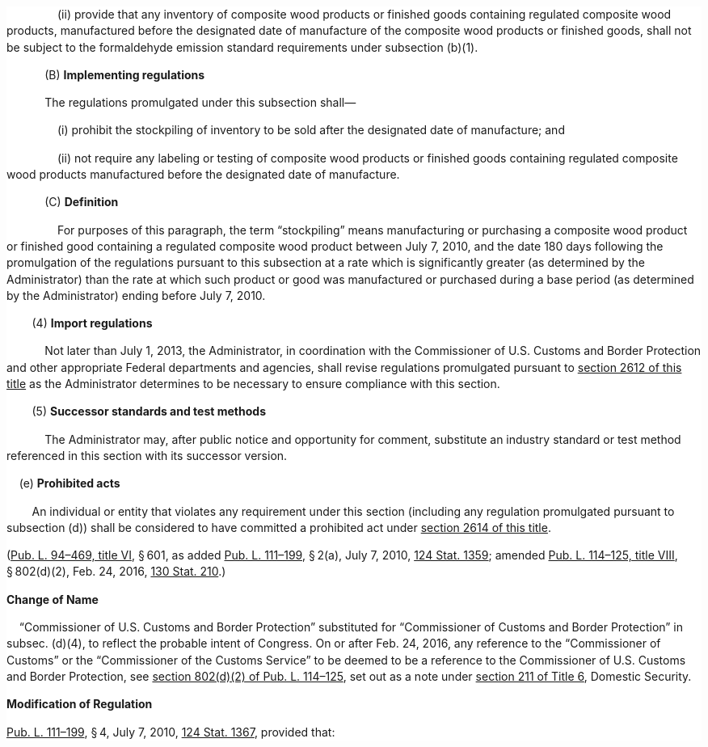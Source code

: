                 (ii) provide that any inventory of composite wood products or finished goods containing regulated composite wood products, manufactured before the designated date of manufacture of the composite wood products or finished goods, shall not be subject to the formaldehyde emission standard requirements under subsection (b)(1).

            (B) __Implementing regulations__ 

            The regulations promulgated under this subsection shall—

                (i) prohibit the stockpiling of inventory to be sold after the designated date of manufacture; and

                (ii) not require any labeling or testing of composite wood products or finished goods containing regulated composite wood products manufactured before the designated date of manufacture.

            (C) __Definition__ 

                For purposes of this paragraph, the term “stockpiling” means manufacturing or purchasing a composite wood product or finished good containing a regulated composite wood product between July 7, 2010, and the date 180 days following the promulgation of the regulations pursuant to this subsection at a rate which is significantly greater (as determined by the Administrator) than the rate at which such product or good was manufactured or purchased during a base period (as determined by the Administrator) ending before July 7, 2010.

        (4) __Import regulations__ 

            Not later than July 1, 2013, the Administrator, in coordination with the Commissioner of U.S. Customs and Border Protection and other appropriate Federal departments and agencies, shall revise regulations promulgated pursuant to [section 2612 of this title][/us/usc/t15/s2612] as the Administrator determines to be necessary to ensure compliance with this section.

        (5) __Successor standards and test methods__ 

            The Administrator may, after public notice and opportunity for comment, substitute an industry standard or test method referenced in this section with its successor version.

    (e) __Prohibited acts__ 

        An individual or entity that violates any requirement under this section (including any regulation promulgated pursuant to subsection (d)) shall be considered to have committed a prohibited act under [section 2614 of this title][/us/usc/t15/s2614].

([Pub. L. 94–469, title VI][/us/pl/94/469/tVI], § 601, as added [Pub. L. 111–199][/us/pl/111/199], § 2(a), July 7, 2010, [124 Stat. 1359][/us/stat/124/1359]; amended [Pub. L. 114–125, title VIII][/us/pl/114/125/tVIII], § 802(d)(2), Feb. 24, 2016, [130 Stat. 210][/us/stat/130/210].)

 __Change of Name__ 

    “Commissioner of U.S. Customs and Border Protection” substituted for “Commissioner of Customs and Border Protection” in subsec. (d)(4), to reflect the probable intent of Congress. On or after Feb. 24, 2016, any reference to the “Commissioner of Customs” or the “Commissioner of the Customs Service” to be deemed to be a reference to the Commissioner of U.S. Customs and Border Protection, see [section 802(d)(2) of Pub. L. 114–125][/us/pl/114/125/s802/d/2], set out as a note under [section 211 of Title 6][/us/usc/t6/s211], Domestic Security.

 __Modification of Regulation__ 

[Pub. L. 111–199][/us/pl/111/199], § 4, July 7, 2010, [124 Stat. 1367][/us/stat/124/1367], provided that: 


[/us/usc/t15/s2612]: https://publicdocs.github.io/go/links?ns=uslm&ref=%2Fus%2Fusc%2Ft15%2Fs2612
[/us/usc/t15/s2614]: https://publicdocs.github.io/go/links?ns=uslm&ref=%2Fus%2Fusc%2Ft15%2Fs2614
[/us/pl/94/469/tVI]: https://publicdocs.github.io/go/links?ns=uslm&ref=%2Fus%2Fpl%2F94%2F469%2FtVI
[/us/pl/111/199]: https://publicdocs.github.io/go/links?ns=uslm&ref=%2Fus%2Fpl%2F111%2F199
[/us/stat/124/1359]: https://publicdocs.github.io/go/links?ns=uslm&ref=%2Fus%2Fstat%2F124%2F1359
[/us/pl/114/125/tVIII]: https://publicdocs.github.io/go/links?ns=uslm&ref=%2Fus%2Fpl%2F114%2F125%2FtVIII
[/us/stat/130/210]: https://publicdocs.github.io/go/links?ns=uslm&ref=%2Fus%2Fstat%2F130%2F210
[/us/pl/114/125/s802/d/2]: https://publicdocs.github.io/go/links?ns=uslm&ref=%2Fus%2Fpl%2F114%2F125%2Fs802%2Fd%2F2
[/us/usc/t6/s211]: https://publicdocs.github.io/go/links?ns=uslm&ref=%2Fus%2Fusc%2Ft6%2Fs211
[/us/pl/111/199]: https://publicdocs.github.io/go/links?ns=uslm&ref=%2Fus%2Fpl%2F111%2F199
[/us/stat/124/1367]: https://publicdocs.github.io/go/links?ns=uslm&ref=%2Fus%2Fstat%2F124%2F1367
[/us/usc/t15/s2697/d]: https://publicdocs.github.io/go/links?ns=uslm&ref=%2Fus%2Fusc%2Ft15%2Fs2697%2Fd
[/us/usc/t15/s2697]: https://publicdocs.github.io/go/links?ns=uslm&ref=%2Fus%2Fusc%2Ft15%2Fs2697